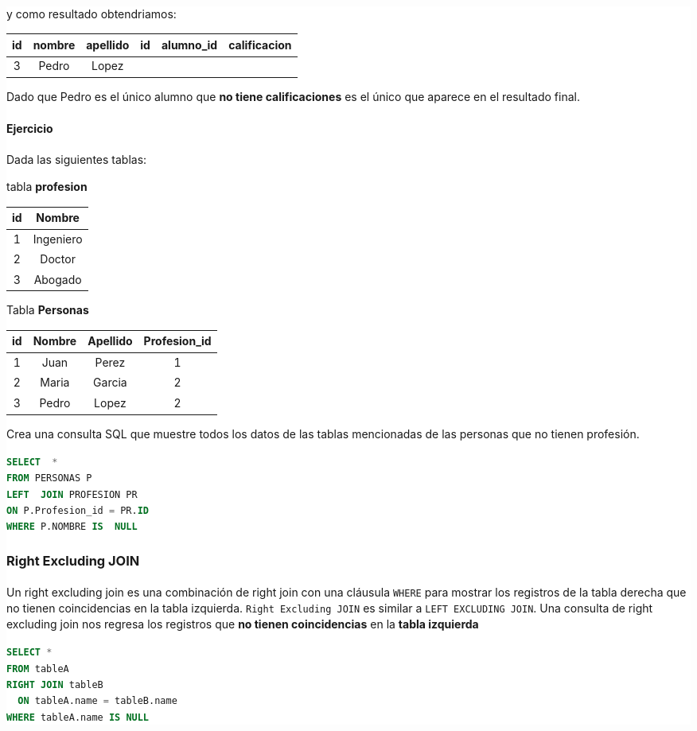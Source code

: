 y como resultado obtendriamos:

| id | nombre | apellido | id | alumno_id | calificacion |
|:--:|:------:|:--------:|:--:|:---------:|:------------:|
| 3  | Pedro  | Lopez    |    |           |              |

Dado que Pedro es el único alumno que **no tiene calificaciones** es el único que aparece en el resultado final.

#### Ejercicio 
Dada las siguientes tablas:

tabla **profesion** 

| id |   Nombre  |
|:--:|:---------:|
| 1  | Ingeniero |
| 2  | Doctor    |
| 3  | Abogado   |

Tabla **Personas**

| id | Nombre | Apellido | Profesion_id |
|:--:|:------:|:--------:|:------------:|
| 1  | Juan   | Perez    | 1            |
| 2  | Maria  | Garcia   | 2            |
| 3  | Pedro  | Lopez    | 2            |

Crea una consulta SQL que muestre todos los datos de las tablas mencionadas de las personas que no tienen profesión.

```sql
SELECT  *
FROM PERSONAS P
LEFT  JOIN PROFESION PR
ON P.Profesion_id = PR.ID
WHERE P.NOMBRE IS  NULL
```

### Right Excluding JOIN
Un right excluding join es una combinación de right join con una cláusula `WHERE` para mostrar los registros de la tabla derecha que no tienen coincidencias en la tabla izquierda.
`Right Excluding JOIN` es similar a `LEFT EXCLUDING JOIN`. Una consulta de right excluding join nos regresa los registros que **no tienen coincidencias** en la **tabla izquierda**
```SQL
SELECT *
FROM tableA
RIGHT JOIN tableB
  ON tableA.name = tableB.name
WHERE tableA.name IS NULL
```
